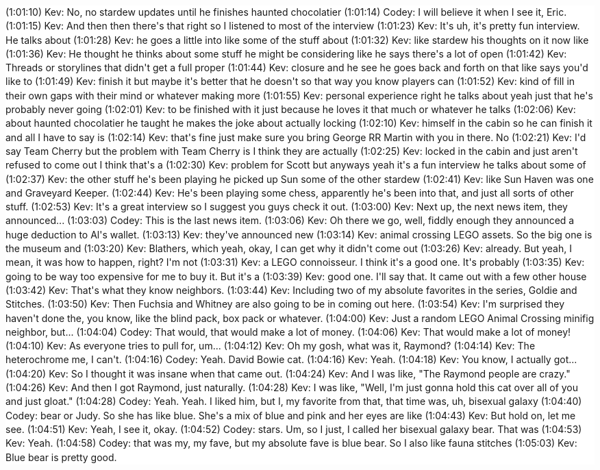(1:01:10) Kev: No, no stardew updates until he finishes haunted chocolatier
(1:01:14) Codey: I will believe it when I see it, Eric.
(1:01:15) Kev: And then then there's that right so I listened to most of the interview
(1:01:23) Kev: It's uh, it's pretty fun interview. He talks about
(1:01:28) Kev: he goes a little into like some of the stuff about
(1:01:32) Kev: like stardew his thoughts on it now like
(1:01:36) Kev: He thought he thinks about some stuff he might be considering like he says there's a lot of open
(1:01:42) Kev: Threads or storylines that didn't get a full proper
(1:01:44) Kev: closure and he see he goes back and forth on that like says you'd like to
(1:01:49) Kev: finish it but maybe it's better that he doesn't so that way you know players can
(1:01:52) Kev: kind of fill in their own gaps with their mind or whatever making more
(1:01:55) Kev: personal experience right he talks about yeah just that he's probably never going
(1:02:01) Kev: to be finished with it just because he loves it that much or whatever he talks
(1:02:06) Kev: about haunted chocolatier he taught he makes the joke about actually locking
(1:02:10) Kev: himself in the cabin so he can finish it and all I have to say is
(1:02:14) Kev: that's fine just make sure you bring George RR Martin with you in there. No
(1:02:21) Kev: I'd say Team Cherry but the problem with Team Cherry is I think they are actually
(1:02:25) Kev: locked in the cabin and just aren't refused to come out I think that's a
(1:02:30) Kev: problem for Scott but anyways yeah it's a fun interview he talks about some of
(1:02:37) Kev: the other stuff he's been playing he picked up Sun some of the other stardew
(1:02:41) Kev: like Sun Haven was one and Graveyard Keeper.
(1:02:44) Kev: He's been playing some chess, apparently he's been into that, and just all sorts of other stuff.
(1:02:53) Kev: It's a great interview so I suggest you guys check it out.
(1:03:00) Kev: Next up, the next news item, they announced...
(1:03:03) Codey: This is the last news item.
(1:03:06) Kev: Oh there we go, well, fiddly enough they announced a huge deduction to Al's wallet.
(1:03:13) Kev: they've announced new
(1:03:14) Kev: animal crossing LEGO assets. So the big one is the museum and
(1:03:20) Kev: Blathers, which yeah, okay, I can get why it didn't come out
(1:03:26) Kev: already. But yeah, I mean, it was how to happen, right? I'm not
(1:03:31) Kev: a LEGO connoisseur. I think it's a good one. It's probably
(1:03:35) Kev: going to be way too expensive for me to buy it. But it's a
(1:03:39) Kev: good one. I'll say that. It came out with a few other house
(1:03:42) Kev: That's what they know neighbors.
(1:03:44) Kev: Including two of my absolute favorites in the series, Goldie and Stitches.
(1:03:50) Kev: Then Fuchsia and Whitney are also going to be in coming out here.
(1:03:54) Kev: I'm surprised they haven't done the, you know, like the blind pack, box pack or whatever.
(1:04:00) Kev: Just a random LEGO Animal Crossing minifig neighbor, but...
(1:04:04) Codey: That would, that would make a lot of money.
(1:04:06) Kev: That would make a lot of money!
(1:04:10) Kev: As everyone tries to pull for, um...
(1:04:12) Kev: Oh my gosh, what was it, Raymond?
(1:04:14) Kev: The heterochrome me, I can't.
(1:04:16) Codey: Yeah. David Bowie cat.
(1:04:16) Kev: Yeah.
(1:04:18) Kev: You know, I actually got...
(1:04:20) Kev: So I thought it was insane when that came out.
(1:04:24) Kev: And I was like, "The Raymond people are crazy."
(1:04:26) Kev: And then I got Raymond, just naturally.
(1:04:28) Kev: I was like, "Well, I'm just gonna hold this cat over all of you and just gloat."
(1:04:28) Codey: Yeah. Yeah. I liked him, but I, my favorite from that, that time was, uh, bisexual galaxy
(1:04:40) Codey: bear or Judy. So she has like blue. She's a mix of blue and pink and her eyes are like
(1:04:43) Kev: But hold on, let me see.
(1:04:51) Kev: Yeah, I see it, okay.
(1:04:52) Codey: stars. Um, so I just, I called her bisexual galaxy bear. That was
(1:04:53) Kev: Yeah.
(1:04:58) Codey: that was my, my fave, but my absolute fave is blue bear. So I also like fauna stitches
(1:05:03) Kev: Blue bear is pretty good.